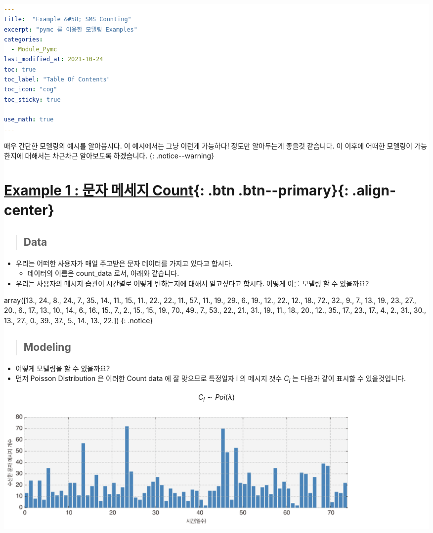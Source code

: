 ```yaml
---
title:  "Example &#58; SMS Counting"
excerpt: "pymc 를 이용한 모델링 Examples"
categories:
  - Module_Pymc
last_modified_at: 2021-10-24
toc: true
toc_label: "Table Of Contents"
toc_icon: "cog"
toc_sticky: true

use_math: true
---
```


 매우 간단한 모델링의 예시를 알아봅시다. 이 예시에서는 그냥 이런게 가능하다! 정도만 알아두는게 좋을것 같습니다. 이 이후에 어떠한 모델링이 가능한지에 대해서는 차근차근 알아보도록 하겠습니다.
{: .notice--warning}

# [Example 1 : 문자 메세지 Count](#link){: .btn .btn--primary}{: .align-center}

> ## Data

- 우리는 어떠한 사용자가 매일 주고받은 문자 데이터를 가지고 있다고 합시다. 
  - 데이터의 이름은 count_data 로서, 아래와 같습니다. 
- 우리는 사용자의 메시지 습관이 시간별로 어떻게 변하는지에 대해서 알고싶다고 합시다. 어떻게 이를 모델링 할 수 있을까요? 

array([13., 24.,  8., 24.,  7., 35., 14., 11., 15., 11., 22., 22., 11., 57., 11., 19., 29.,  6., 19., 12., 22., 12., 18., 72., 32.,  9., 7., 13., 19., 23., 27., 20.,  6., 17., 13., 10., 14.,  6., 16., 15.,  7.,  2., 15., 15., 19., 70., 49.,  7., 53., 22., 21., 31., 19., 11., 18., 20., 12., 35., 17., 23., 17.,  4.,  2., 31., 30., 13., 27.,  0., 39., 37.,  5., 14., 13., 22.])
{: .notice}

> ## Modeling

- 어떻게 모델링을 할 수 있을까요? 
- 먼저 Poisson Distribution 은 이러한 Count data 에 잘 맞으므로 특정일자 i 의 메시지 갯수 $C_i$ 는 다음과 같이 표시할 수 있을것입니다. 

$$C_i \sim Poi(\lambda)$$

![png](/assets/images/Python/38_1.png)
